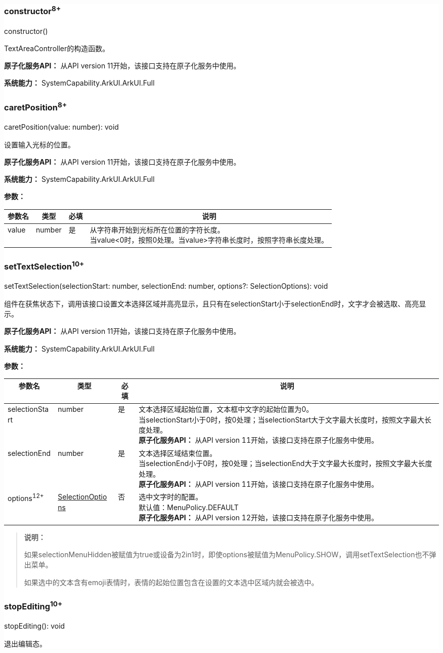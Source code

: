 ### constructor<sup>8+</sup>

constructor()

TextAreaController的构造函数。

**原子化服务API：** 从API version 11开始，该接口支持在原子化服务中使用。

**系统能力：** SystemCapability.ArkUI.ArkUI.Full

### caretPosition<sup>8+</sup>

caretPosition(value: number): void

设置输入光标的位置。

**原子化服务API：** 从API version 11开始，该接口支持在原子化服务中使用。

**系统能力：** SystemCapability.ArkUI.ArkUI.Full

**参数：**

| 参数名 | 类型 | 必填 | 说明  |
| ------ | ---- | ---- | ---- |
| value  | number   | 是   | 从字符串开始到光标所在位置的字符长度。</br>当value<0时，按照0处理。当value>字符串长度时，按照字符串长度处理。 |

### setTextSelection<sup>10+</sup>

setTextSelection(selectionStart: number, selectionEnd: number, options?: SelectionOptions): void

组件在获焦状态下，调用该接口设置文本选择区域并高亮显示，且只有在selectionStart小于selectionEnd时，文字才会被选取、高亮显示。

**原子化服务API：** 从API version 11开始，该接口支持在原子化服务中使用。

**系统能力：** SystemCapability.ArkUI.ArkUI.Full

**参数：**

| 参数名 | 类型 | 必填 | 说明  |
| ------ | ---- | ---- | ---- |
| selectionStart | number   | 是   | 文本选择区域起始位置，文本框中文字的起始位置为0。<br/>当selectionStart小于0时，按0处理；当selectionStart大于文字最大长度时，按照文字最大长度处理。<br/>**原子化服务API：** 从API version 11开始，该接口支持在原子化服务中使用。 |
| selectionEnd   | number   | 是   | 文本选择区域结束位置。<br/>当selectionEnd小于0时，按0处理；当selectionEnd大于文字最大长度时，按照文字最大长度处理。<br/>**原子化服务API：** 从API version 11开始，该接口支持在原子化服务中使用。 |
| options<sup>12+</sup>   | [SelectionOptions](ts-universal-attributes-text-style.md#selectionoptions12对象说明) | 否    | 选中文字时的配置。<br />默认值：MenuPolicy.DEFAULT<br/>**原子化服务API：** 从API version 12开始，该接口支持在原子化服务中使用。 |

>  **说明：**
>
>  如果selectionMenuHidden被赋值为true或设备为2in1时，即使options被赋值为MenuPolicy.SHOW，调用setTextSelection也不弹出菜单。
>
>  如果选中的文本含有emoji表情时，表情的起始位置包含在设置的文本选中区域内就会被选中。

### stopEditing<sup>10+</sup>

stopEditing(): void

退出编辑态。

